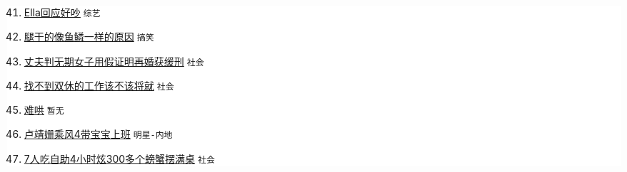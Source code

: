 41. [Ella回应好吵](https://m.weibo.cn/search?containerid=100103type%3D1%26t%3D10%26q%3D%23Ella%E5%9B%9E%E5%BA%94%E5%A5%BD%E5%90%B5%23&stream_entry_id=31&isnewpage=1&extparam=seat%3D1%26band_rank%3D38%26pos%3D39%26lcate%3D5001%26flag%3D0%26filter_type%3Drealtimehot%26q%3D%2523Ella%25E5%259B%259E%25E5%25BA%2594%25E5%25A5%25BD%25E5%2590%25B5%2523%26dgr%3D0%26c_type%3D31%26realpos%3D38%26cate%3D5001%26stream_entry_id%3D31%26display_time%3D1683282055%26pre_seqid%3D1683282055942022667193&luicode=10000011&lfid=106003type%3D25%26t%3D3%26disable_hot%3D1%26filter_type%3Drealtimehot) `综艺` 

42. [腿干的像鱼鳞一样的原因](https://m.weibo.cn/search?containerid=100103type%3D1%26t%3D10%26q%3D%23%E8%85%BF%E5%B9%B2%E7%9A%84%E5%83%8F%E9%B1%BC%E9%B3%9E%E4%B8%80%E6%A0%B7%E7%9A%84%E5%8E%9F%E5%9B%A0%23&stream_entry_id=31&isnewpage=1&extparam=seat%3D1%26band_rank%3D39%26pos%3D40%26lcate%3D5001%26flag%3D1%26filter_type%3Drealtimehot%26q%3D%2523%25E8%2585%25BF%25E5%25B9%25B2%25E7%259A%2584%25E5%2583%258F%25E9%25B1%25BC%25E9%25B3%259E%25E4%25B8%2580%25E6%25A0%25B7%25E7%259A%2584%25E5%258E%259F%25E5%259B%25A0%2523%26dgr%3D0%26c_type%3D31%26realpos%3D39%26cate%3D5001%26stream_entry_id%3D31%26display_time%3D1683282055%26pre_seqid%3D1683282055942022667193&luicode=10000011&lfid=106003type%3D25%26t%3D3%26disable_hot%3D1%26filter_type%3Drealtimehot) `搞笑` 

43. [丈夫判无期女子用假证明再婚获缓刑](https://m.weibo.cn/search?containerid=100103type%3D1%26t%3D10%26q%3D%23%E4%B8%88%E5%A4%AB%E5%88%A4%E6%97%A0%E6%9C%9F%E5%A5%B3%E5%AD%90%E7%94%A8%E5%81%87%E8%AF%81%E6%98%8E%E5%86%8D%E5%A9%9A%E8%8E%B7%E7%BC%93%E5%88%91%23&stream_entry_id=31&isnewpage=1&extparam=seat%3D1%26band_rank%3D40%26pos%3D41%26lcate%3D5001%26flag%3D1%26filter_type%3Drealtimehot%26q%3D%2523%25E4%25B8%2588%25E5%25A4%25AB%25E5%2588%25A4%25E6%2597%25A0%25E6%259C%259F%25E5%25A5%25B3%25E5%25AD%2590%25E7%2594%25A8%25E5%2581%2587%25E8%25AF%2581%25E6%2598%258E%25E5%2586%258D%25E5%25A9%259A%25E8%258E%25B7%25E7%25BC%2593%25E5%2588%2591%2523%26dgr%3D0%26c_type%3D31%26realpos%3D40%26cate%3D5001%26stream_entry_id%3D31%26display_time%3D1683282055%26pre_seqid%3D1683282055942022667193&luicode=10000011&lfid=106003type%3D25%26t%3D3%26disable_hot%3D1%26filter_type%3Drealtimehot) `社会` 

44. [找不到双休的工作该不该将就](https://m.weibo.cn/search?containerid=100103type%3D1%26t%3D10%26q%3D%23%E6%89%BE%E4%B8%8D%E5%88%B0%E5%8F%8C%E4%BC%91%E7%9A%84%E5%B7%A5%E4%BD%9C%E8%AF%A5%E4%B8%8D%E8%AF%A5%E5%B0%86%E5%B0%B1%23&stream_entry_id=31&isnewpage=1&extparam=seat%3D1%26band_rank%3D41%26pos%3D42%26lcate%3D5001%26flag%3D0%26filter_type%3Drealtimehot%26q%3D%2523%25E6%2589%25BE%25E4%25B8%258D%25E5%2588%25B0%25E5%258F%258C%25E4%25BC%2591%25E7%259A%2584%25E5%25B7%25A5%25E4%25BD%259C%25E8%25AF%25A5%25E4%25B8%258D%25E8%25AF%25A5%25E5%25B0%2586%25E5%25B0%25B1%2523%26dgr%3D0%26c_type%3D31%26realpos%3D41%26cate%3D5001%26stream_entry_id%3D31%26display_time%3D1683282055%26pre_seqid%3D1683282055942022667193&luicode=10000011&lfid=106003type%3D25%26t%3D3%26disable_hot%3D1%26filter_type%3Drealtimehot) `社会` 

45. [难哄](https://m.weibo.cn/search?containerid=100103type%3D1%26t%3D10%26q%3D%E9%9A%BE%E5%93%84&stream_entry_id=31&isnewpage=1&extparam=seat%3D1%26band_rank%3D42%26pos%3D43%26lcate%3D5001%26flag%3D0%26filter_type%3Drealtimehot%26q%3D%25E9%259A%25BE%25E5%2593%2584%26dgr%3D0%26c_type%3D31%26realpos%3D42%26cate%3D5001%26stream_entry_id%3D31%26display_time%3D1683282055%26pre_seqid%3D1683282055942022667193&luicode=10000011&lfid=106003type%3D25%26t%3D3%26disable_hot%3D1%26filter_type%3Drealtimehot) `暂无` 

46. [卢靖姗乘风4带宝宝上班](https://m.weibo.cn/search?containerid=100103type%3D1%26t%3D10%26q%3D%23%E5%8D%A2%E9%9D%96%E5%A7%97%E4%B9%98%E9%A3%8E4%E5%B8%A6%E5%AE%9D%E5%AE%9D%E4%B8%8A%E7%8F%AD%23&stream_entry_id=31&isnewpage=1&extparam=seat%3D1%26band_rank%3D43%26pos%3D44%26lcate%3D5001%26flag%3D0%26filter_type%3Drealtimehot%26q%3D%2523%25E5%258D%25A2%25E9%259D%2596%25E5%25A7%2597%25E4%25B9%2598%25E9%25A3%258E4%25E5%25B8%25A6%25E5%25AE%259D%25E5%25AE%259D%25E4%25B8%258A%25E7%258F%25AD%2523%26dgr%3D0%26c_type%3D31%26realpos%3D43%26cate%3D5001%26stream_entry_id%3D31%26display_time%3D1683282055%26pre_seqid%3D1683282055942022667193&luicode=10000011&lfid=106003type%3D25%26t%3D3%26disable_hot%3D1%26filter_type%3Drealtimehot) `明星-内地` 

47. [7人吃自助4小时炫300多个螃蟹摆满桌](https://m.weibo.cn/search?containerid=100103type%3D1%26t%3D10%26q%3D%237%E4%BA%BA%E5%90%83%E8%87%AA%E5%8A%A94%E5%B0%8F%E6%97%B6%E7%82%AB300%E5%A4%9A%E4%B8%AA%E8%9E%83%E8%9F%B9%E6%91%86%E6%BB%A1%E6%A1%8C%23&stream_entry_id=31&isnewpage=1&extparam=seat%3D1%26band_rank%3D44%26pos%3D45%26lcate%3D5001%26flag%3D0%26filter_type%3Drealtimehot%26q%3D%25237%25E4%25BA%25BA%25E5%2590%2583%25E8%2587%25AA%25E5%258A%25A94%25E5%25B0%258F%25E6%2597%25B6%25E7%2582%25AB300%25E5%25A4%259A%25E4%25B8%25AA%25E8%259E%2583%25E8%259F%25B9%25E6%2591%2586%25E6%25BB%25A1%25E6%25A1%258C%2523%26dgr%3D0%26c_type%3D31%26realpos%3D44%26cate%3D5001%26stream_entry_id%3D31%26display_time%3D1683282055%26pre_seqid%3D1683282055942022667193&luicode=10000011&lfid=106003type%3D25%26t%3D3%26disable_hot%3D1%26filter_type%3Drealtimehot) `社会` 
